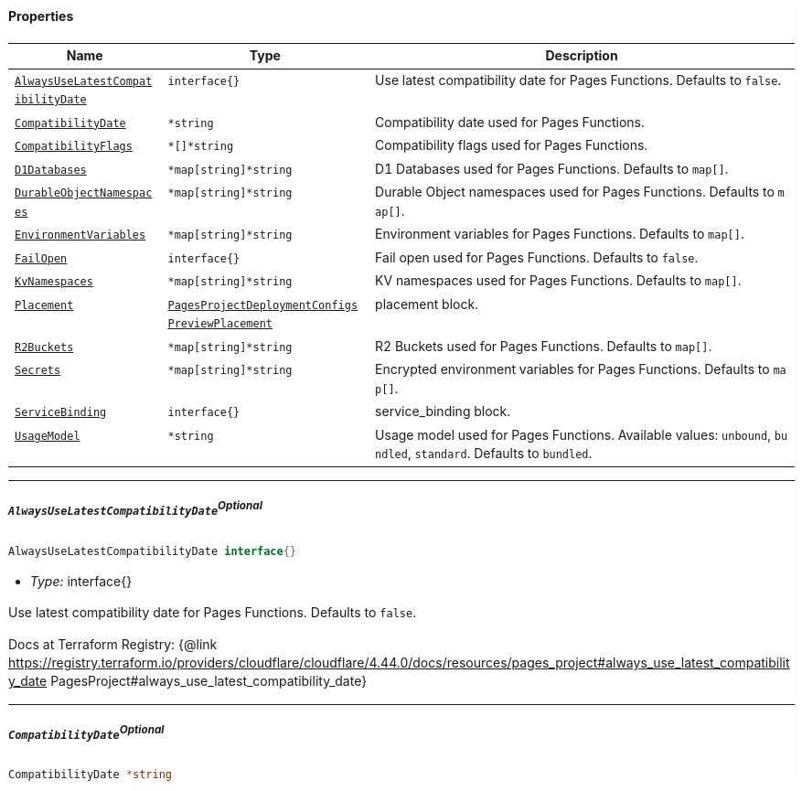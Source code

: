 #### Properties <a name="Properties" id="Properties"></a>

| **Name** | **Type** | **Description** |
| --- | --- | --- |
| <code><a href="#@cdktf/provider-cloudflare.pagesProject.PagesProjectDeploymentConfigsPreview.property.alwaysUseLatestCompatibilityDate">AlwaysUseLatestCompatibilityDate</a></code> | <code>interface{}</code> | Use latest compatibility date for Pages Functions. Defaults to `false`. |
| <code><a href="#@cdktf/provider-cloudflare.pagesProject.PagesProjectDeploymentConfigsPreview.property.compatibilityDate">CompatibilityDate</a></code> | <code>*string</code> | Compatibility date used for Pages Functions. |
| <code><a href="#@cdktf/provider-cloudflare.pagesProject.PagesProjectDeploymentConfigsPreview.property.compatibilityFlags">CompatibilityFlags</a></code> | <code>*[]*string</code> | Compatibility flags used for Pages Functions. |
| <code><a href="#@cdktf/provider-cloudflare.pagesProject.PagesProjectDeploymentConfigsPreview.property.d1Databases">D1Databases</a></code> | <code>*map[string]*string</code> | D1 Databases used for Pages Functions. Defaults to `map[]`. |
| <code><a href="#@cdktf/provider-cloudflare.pagesProject.PagesProjectDeploymentConfigsPreview.property.durableObjectNamespaces">DurableObjectNamespaces</a></code> | <code>*map[string]*string</code> | Durable Object namespaces used for Pages Functions. Defaults to `map[]`. |
| <code><a href="#@cdktf/provider-cloudflare.pagesProject.PagesProjectDeploymentConfigsPreview.property.environmentVariables">EnvironmentVariables</a></code> | <code>*map[string]*string</code> | Environment variables for Pages Functions. Defaults to `map[]`. |
| <code><a href="#@cdktf/provider-cloudflare.pagesProject.PagesProjectDeploymentConfigsPreview.property.failOpen">FailOpen</a></code> | <code>interface{}</code> | Fail open used for Pages Functions. Defaults to `false`. |
| <code><a href="#@cdktf/provider-cloudflare.pagesProject.PagesProjectDeploymentConfigsPreview.property.kvNamespaces">KvNamespaces</a></code> | <code>*map[string]*string</code> | KV namespaces used for Pages Functions. Defaults to `map[]`. |
| <code><a href="#@cdktf/provider-cloudflare.pagesProject.PagesProjectDeploymentConfigsPreview.property.placement">Placement</a></code> | <code><a href="#@cdktf/provider-cloudflare.pagesProject.PagesProjectDeploymentConfigsPreviewPlacement">PagesProjectDeploymentConfigsPreviewPlacement</a></code> | placement block. |
| <code><a href="#@cdktf/provider-cloudflare.pagesProject.PagesProjectDeploymentConfigsPreview.property.r2Buckets">R2Buckets</a></code> | <code>*map[string]*string</code> | R2 Buckets used for Pages Functions. Defaults to `map[]`. |
| <code><a href="#@cdktf/provider-cloudflare.pagesProject.PagesProjectDeploymentConfigsPreview.property.secrets">Secrets</a></code> | <code>*map[string]*string</code> | Encrypted environment variables for Pages Functions. Defaults to `map[]`. |
| <code><a href="#@cdktf/provider-cloudflare.pagesProject.PagesProjectDeploymentConfigsPreview.property.serviceBinding">ServiceBinding</a></code> | <code>interface{}</code> | service_binding block. |
| <code><a href="#@cdktf/provider-cloudflare.pagesProject.PagesProjectDeploymentConfigsPreview.property.usageModel">UsageModel</a></code> | <code>*string</code> | Usage model used for Pages Functions. Available values: `unbound`, `bundled`, `standard`. Defaults to `bundled`. |

---

##### `AlwaysUseLatestCompatibilityDate`<sup>Optional</sup> <a name="AlwaysUseLatestCompatibilityDate" id="@cdktf/provider-cloudflare.pagesProject.PagesProjectDeploymentConfigsPreview.property.alwaysUseLatestCompatibilityDate"></a>

```go
AlwaysUseLatestCompatibilityDate interface{}
```

- *Type:* interface{}

Use latest compatibility date for Pages Functions. Defaults to `false`.

Docs at Terraform Registry: {@link https://registry.terraform.io/providers/cloudflare/cloudflare/4.44.0/docs/resources/pages_project#always_use_latest_compatibility_date PagesProject#always_use_latest_compatibility_date}

---

##### `CompatibilityDate`<sup>Optional</sup> <a name="CompatibilityDate" id="@cdktf/provider-cloudflare.pagesProject.PagesProjectDeploymentConfigsPreview.property.compatibilityDate"></a>

```go
CompatibilityDate *string
```
